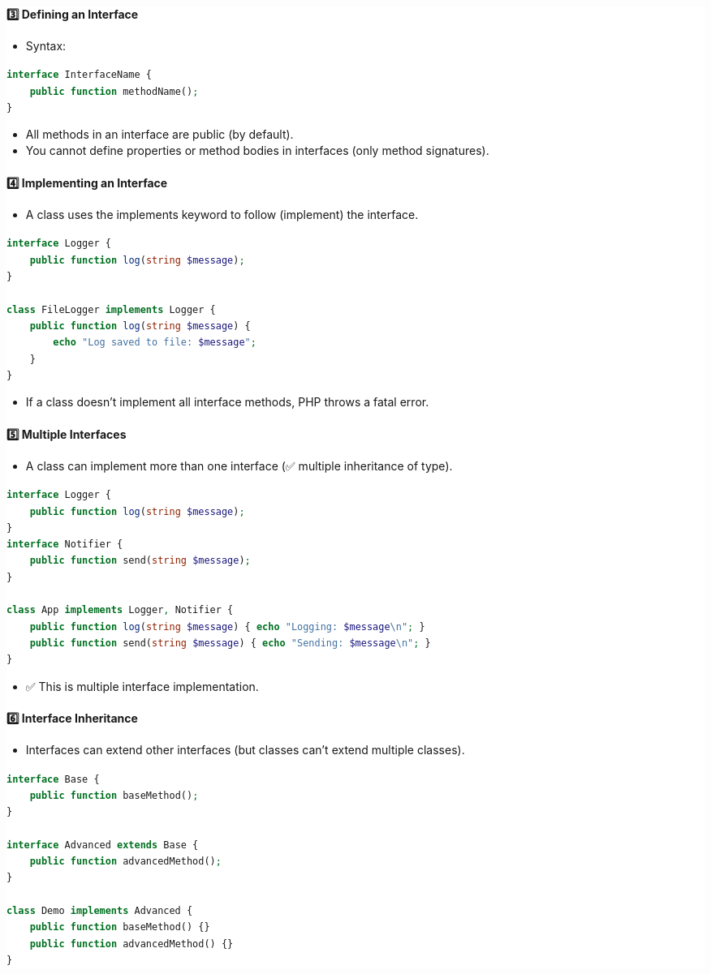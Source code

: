 #### 3️⃣ Defining an Interface

- Syntax:
```php
interface InterfaceName {
    public function methodName();
}

```
- All methods in an interface are public (by default).
- You cannot define properties or method bodies in interfaces (only method signatures).


#### 4️⃣ Implementing an Interface

- A class uses the implements keyword to follow (implement) the interface.

```php
interface Logger {
    public function log(string $message);
}

class FileLogger implements Logger {
    public function log(string $message) {
        echo "Log saved to file: $message";
    }
}

```
- If a class doesn’t implement all interface methods, PHP throws a fatal error.

#### 5️⃣ Multiple Interfaces

- A class can implement more than one interface (✅ multiple inheritance of type).

```php
interface Logger {
    public function log(string $message);
}
interface Notifier {
    public function send(string $message);
}

class App implements Logger, Notifier {
    public function log(string $message) { echo "Logging: $message\n"; }
    public function send(string $message) { echo "Sending: $message\n"; }
}
```

- ✅ This is multiple interface implementation.

#### 6️⃣ Interface Inheritance

- Interfaces can extend other interfaces (but classes can’t extend multiple classes).

```php
interface Base {
    public function baseMethod();
}

interface Advanced extends Base {
    public function advancedMethod();
}

class Demo implements Advanced {
    public function baseMethod() {}
    public function advancedMethod() {}
}
```